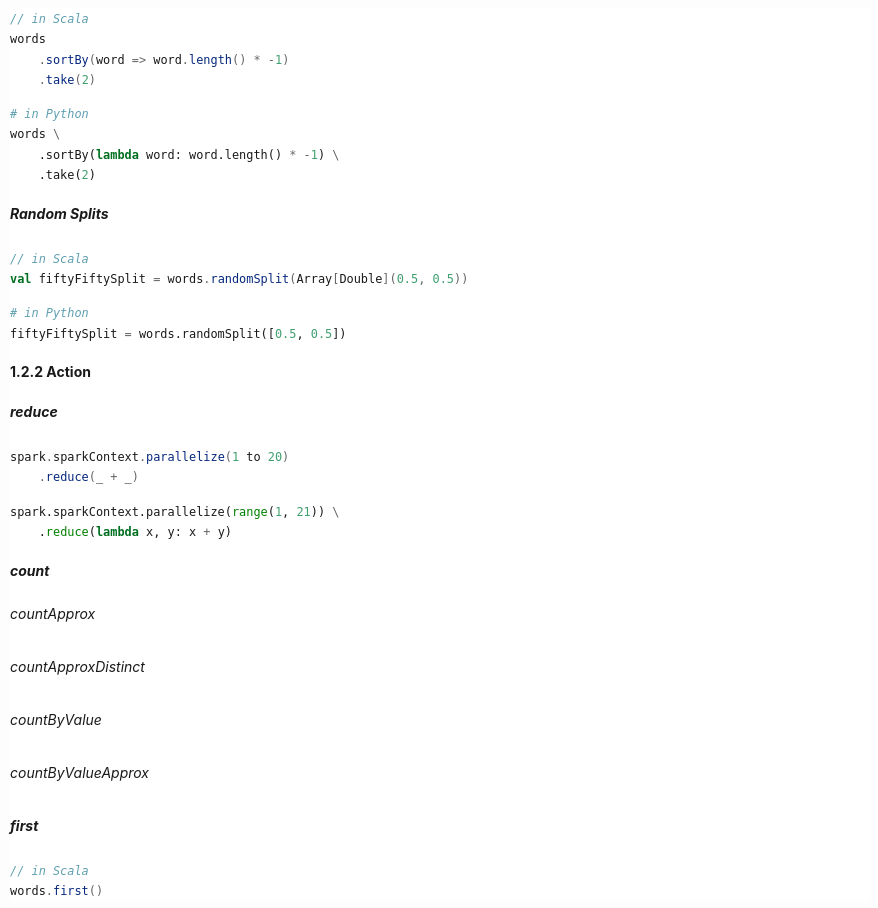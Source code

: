 ```scala
// in Scala
words
	.sortBy(word => word.length() * -1)
	.take(2)
```

```python
# in Python
words \
	.sortBy(lambda word: word.length() * -1) \
	.take(2)
```

##### Random Splits

```scala
// in Scala
val fiftyFiftySplit = words.randomSplit(Array[Double](0.5, 0.5))
```

```python
# in Python 
fiftyFiftySplit = words.randomSplit([0.5, 0.5])
```


#### 1.2.2 Action

##### reduce

```scala
spark.sparkContext.parallelize(1 to 20)
	.reduce(_ + _) 
```

```python
spark.sparkContext.parallelize(range(1, 21)) \
	.reduce(lambda x, y: x + y)
```

##### count


###### countApprox


###### countApproxDistinct

###### countByValue

###### countByValueApprox

##### first

```scala
// in Scala
words.first()
```
